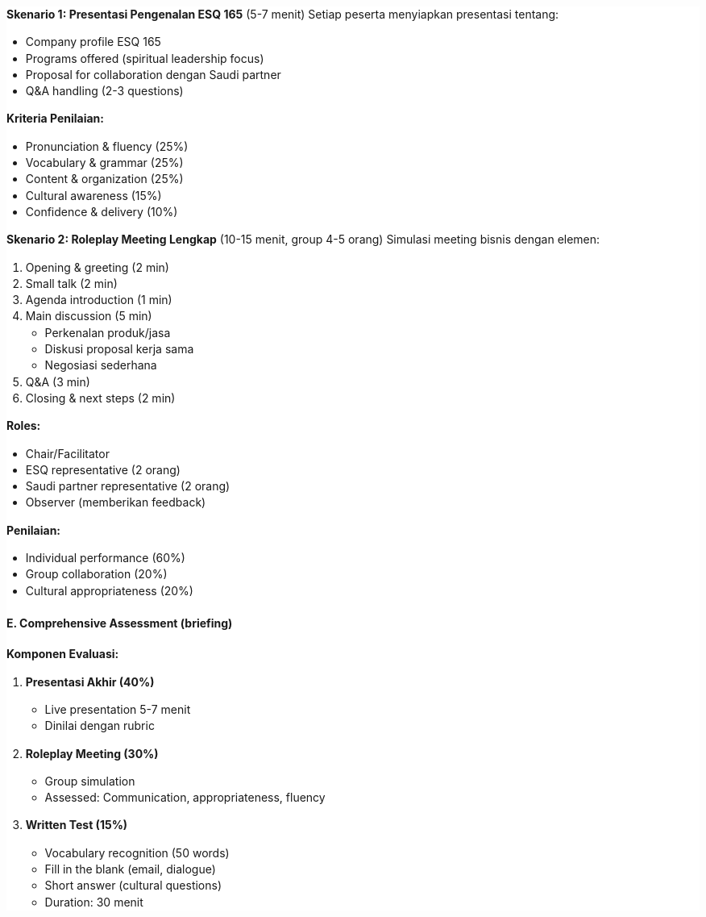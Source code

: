 **Skenario 1: Presentasi Pengenalan ESQ 165** (5-7 menit)
Setiap peserta menyiapkan presentasi tentang:
- Company profile ESQ 165
- Programs offered (spiritual leadership focus)
- Proposal for collaboration dengan Saudi partner
- Q&A handling (2-3 questions)

**Kriteria Penilaian:**
- Pronunciation & fluency (25%)
- Vocabulary & grammar (25%)
- Content & organization (25%)
- Cultural awareness (15%)
- Confidence & delivery (10%)

**Skenario 2: Roleplay Meeting Lengkap** (10-15 menit, group 4-5 orang)
Simulasi meeting bisnis dengan elemen:
1. Opening & greeting (2 min)
2. Small talk (2 min)
3. Agenda introduction (1 min)
4. Main discussion (5 min)
   - Perkenalan produk/jasa
   - Diskusi proposal kerja sama
   - Negosiasi sederhana
5. Q&A (3 min)
6. Closing & next steps (2 min)

**Roles:**
- Chair/Facilitator
- ESQ representative (2 orang)
- Saudi partner representative (2 orang)
- Observer (memberikan feedback)

**Penilaian:**
- Individual performance (60%)
- Group collaboration (20%)
- Cultural appropriateness (20%)

#### **E. Comprehensive Assessment** (briefing)

**Komponen Evaluasi:**

1. **Presentasi Akhir (40%)**
   - Live presentation 5-7 menit
   - Dinilai dengan rubric

2. **Roleplay Meeting (30%)**
   - Group simulation
   - Assessed: Communication, appropriateness, fluency

3. **Written Test (15%)**
   - Vocabulary recognition (50 words)
   - Fill in the blank (email, dialogue)
   - Short answer (cultural questions)
   - Duration: 30 menit
